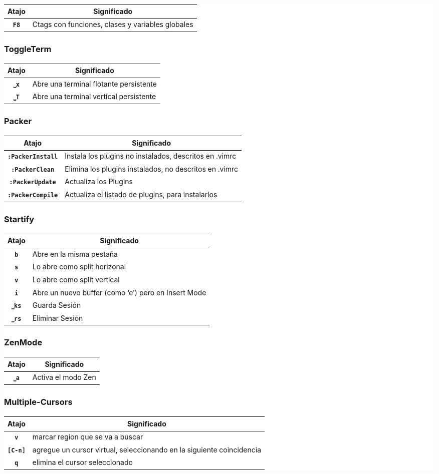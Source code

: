 |   Atajo  | Significado                                      |
|:--------:|--------------------------------------------------|
| **`F8`** | Ctags con funciones, clases y variables globales |

### ToggleTerm

|   Atajo  | Significado                            |
|:--------:|----------------------------------------|
| **`⎵x`** | Abre una terminal flotante persistente |
| **`⎵T`** | Abre una terminal vertical persistente |

### Packer

|         Atajo        | Significado                                            |
|:--------------------:|--------------------------------------------------------|
| **`:PackerInstall`** | Instala los plugins no instalados, descritos en .vimrc |
|  **`:PackerClean`**  | Elimina los plugins instalados, no descritos en .vimrc |
|  **`:PackerUpdate`** | Actualiza los Plugins                                  |
| **`:PackerCompile`** | Actualiza el listado de plugins, para instalarlos      |

### Startify

|   Atajo   | Significado                                         |
|:---------:|-----------------------------------------------------|
|  **`b`**  | Abre en la misma pestaña                            |
|  **`s`**  | Lo abre como split horizonal                        |
|  **`v`**  | Lo abre como split vertical                         |
|  **`i`**  | Abre un nuevo buffer (como ‘e’) pero en Insert Mode |
| **`⎵ks`** | Guarda Sesión                                       |
| **`⎵rs`** | Eliminar Sesión                                     |

### ZenMode

|   Atajo  | Significado        |
|:--------:|--------------------|
| **`⎵a`** | Activa el modo Zen |

### Multiple-Cursors

|    Atajo    | Significado                                                           |
|:-----------:|-----------------------------------------------------------------------|
|   **`v`**   | marcar region que se va a buscar                                      |
| **`[C-n]`** | agregue un cursor virtual, seleccionando en la siguiente coincidencia |
|   **`q`**   | elimina el cursor seleccionado                                        |
